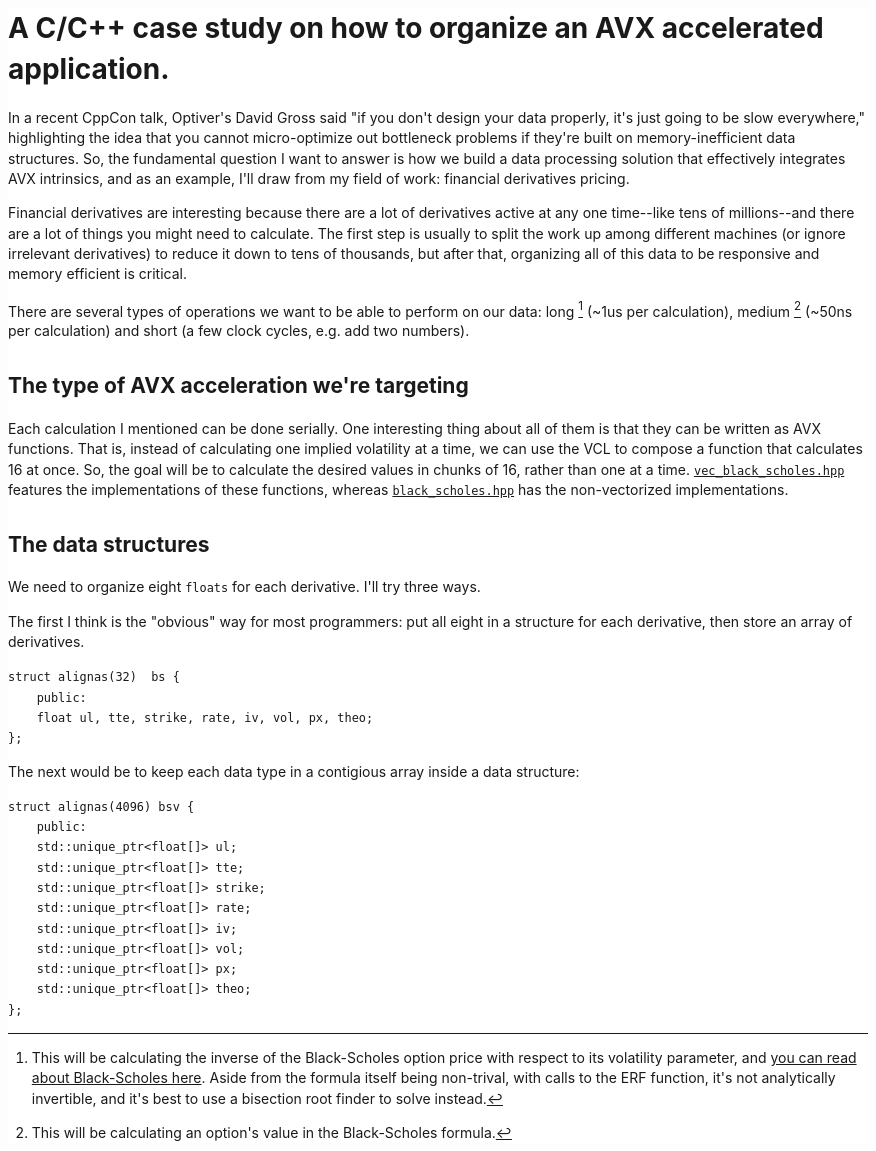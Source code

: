 # A C/C++ case study on how to organize an AVX accelerated application.

In a recent CppCon talk, Optiver's David Gross said "if you don't design your data properly, it's just going to be slow everywhere," highlighting the idea that you cannot micro-optimize out bottleneck problems if they're built on memory-inefficient data structures. So, the fundamental question I want to answer is how we build a data processing solution that effectively integrates AVX intrinsics, and as an example, I'll draw from my field of work: financial derivatives pricing.

Financial derivatives are interesting because there are a lot of derivatives active at any one time--like tens of millions--and there are a lot of things you might need to calculate. The first step is usually to split the work up among different machines (or ignore irrelevant derivatives) to reduce it down to tens of thousands, but after that, organizing all of this data to be responsive and memory efficient is critical. 

There are several types of operations we want to be able to perform on our data: long [^1] (~1us per calculation), medium [^2] (~50ns per calculation) and short (a few clock cycles, e.g. add two numbers). 

## The type of AVX acceleration we're targeting

Each calculation I mentioned can be done serially. One interesting thing about all of them is that they can be written as AVX functions. That is, instead of calculating one implied volatility at a time, we can use the VCL to compose a function that calculates 16 at once. So, the goal will be to calculate the desired values in chunks of 16, rather than one at a time. [`vec_black_scholes.hpp`](vec_black_scholes.hpp) features the implementations of these functions, whereas [`black_scholes.hpp`](black_scholes.hpp) has the non-vectorized implementations.

## The data structures

We need to organize eight `floats` for each derivative. I'll try three ways.

The first I think is the "obvious" way for most programmers: put all eight in a structure for each derivative, then store an array of derivatives.

```
struct alignas(32)  bs {
    public:
    float ul, tte, strike, rate, iv, vol, px, theo;
};
```

The next would be to keep each data type in a contigious array inside a data structure:

```
struct alignas(4096) bsv {
    public:
    std::unique_ptr<float[]> ul;
    std::unique_ptr<float[]> tte;
    std::unique_ptr<float[]> strike;
    std::unique_ptr<float[]> rate;
    std::unique_ptr<float[]> iv;
    std::unique_ptr<float[]> vol;
    std::unique_ptr<float[]> px;
    std::unique_ptr<float[]> theo;
};
```


[^1]: This will be calculating the inverse of the Black-Scholes option price with respect to its volatility parameter, and [you can read about Black-Scholes here](http://www.iam.fmph.uniba.sk/institute/stehlikova/fd14en/lectures/06_black_scholes_2.pdf). Aside from the formula itself being non-trival, with calls to the ERF function, it's not analytically invertible, and it's best to use a bisection root finder to solve instead. 
[^2]: This will be calculating an option's value in the Black-Scholes formula.
[^3]: A subtle bug that led to fewer IV iterations in an earlier version of this essay had made `bsv512` look like a clear winner, and that didn't feel good because it's not a good data structure. I'm thankful to have found that bug.